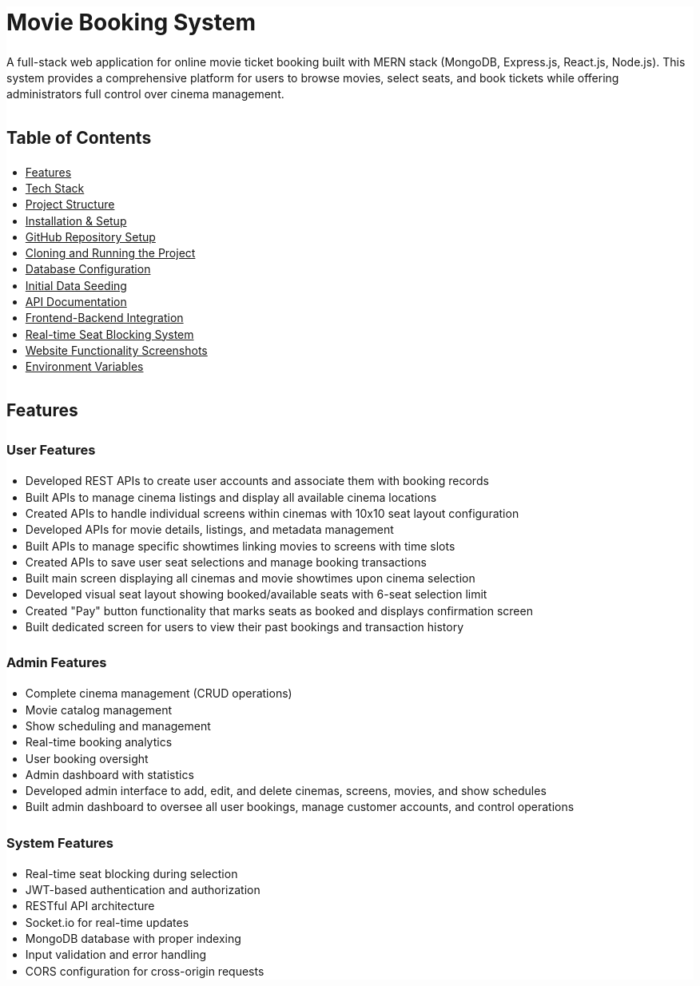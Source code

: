 # Movie Booking System

A full-stack web application for online movie ticket booking built with MERN stack (MongoDB, Express.js, React.js, Node.js). This system provides a comprehensive platform for users to browse movies, select seats, and book tickets while offering administrators full control over cinema management.

## Table of Contents

- [Features](#features)
- [Tech Stack](#tech-stack)
- [Project Structure](#project-structure)
- [Installation & Setup](#installation--setup)
- [GitHub Repository Setup](#github-repository-setup)
- [Cloning and Running the Project](#cloning-and-running-the-project)
- [Database Configuration](#database-configuration)
- [Initial Data Seeding](#initial-data-seeding)
- [API Documentation](#api-documentation)
- [Frontend-Backend Integration](#frontend-backend-integration)
- [Real-time Seat Blocking System](#real-time-seat-blocking-system)
- [Website Functionality Screenshots](#website-functionality-screenshots)
- [Environment Variables](#environment-variables)


## Features

### User Features
- Developed REST APIs to create user accounts and associate them with booking records
- Built APIs to manage cinema listings and display all available cinema locations  
- Created APIs to handle individual screens within cinemas with 10x10 seat layout configuration
- Developed APIs for movie details, listings, and metadata management
- Built APIs to manage specific showtimes linking movies to screens with time slots
- Created APIs to save user seat selections and manage booking transactions
- Built main screen displaying all cinemas and movie showtimes upon cinema selection
- Developed visual seat layout showing booked/available seats with 6-seat selection limit
- Created "Pay" button functionality that marks seats as booked and displays confirmation screen
- Built dedicated screen for users to view their past bookings and transaction history


### Admin Features
- Complete cinema management (CRUD operations)
- Movie catalog management
- Show scheduling and management
- Real-time booking analytics
- User booking oversight
- Admin dashboard with statistics
- Developed admin interface to add, edit, and delete cinemas, screens, movies, and show schedules
- Built admin dashboard to oversee all user bookings, manage customer accounts, and control      operations

### System Features
- Real-time seat blocking during selection
- JWT-based authentication and authorization
- RESTful API architecture
- Socket.io for real-time updates
- MongoDB database with proper indexing
- Input validation and error handling
- CORS configuration for cross-origin requests
